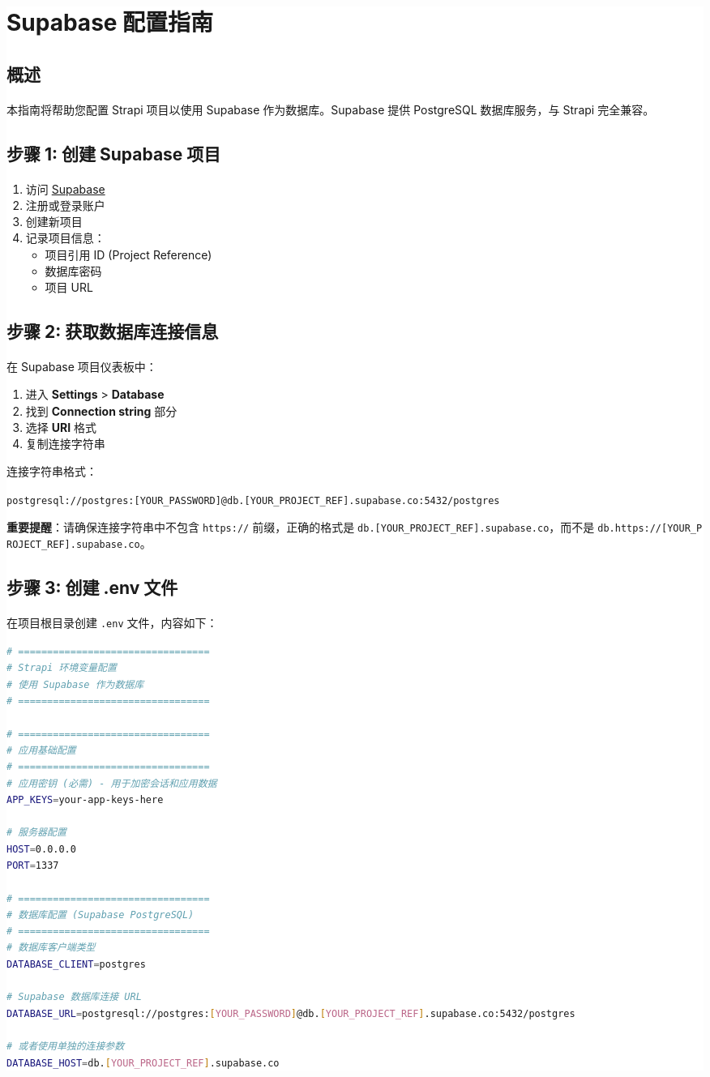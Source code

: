 # Supabase 配置指南

## 概述

本指南将帮助您配置 Strapi 项目以使用 Supabase 作为数据库。Supabase 提供 PostgreSQL 数据库服务，与 Strapi 完全兼容。

## 步骤 1: 创建 Supabase 项目

1. 访问 [Supabase](https://supabase.com)
2. 注册或登录账户
3. 创建新项目
4. 记录项目信息：
   - 项目引用 ID (Project Reference)
   - 数据库密码
   - 项目 URL

## 步骤 2: 获取数据库连接信息

在 Supabase 项目仪表板中：

1. 进入 **Settings** > **Database**
2. 找到 **Connection string** 部分
3. 选择 **URI** 格式
4. 复制连接字符串

连接字符串格式：
```
postgresql://postgres:[YOUR_PASSWORD]@db.[YOUR_PROJECT_REF].supabase.co:5432/postgres
```

**重要提醒**：请确保连接字符串中不包含 `https://` 前缀，正确的格式是 `db.[YOUR_PROJECT_REF].supabase.co`，而不是 `db.https://[YOUR_PROJECT_REF].supabase.co`。

## 步骤 3: 创建 .env 文件

在项目根目录创建 `.env` 文件，内容如下：

```bash
# =================================
# Strapi 环境变量配置
# 使用 Supabase 作为数据库
# =================================

# =================================
# 应用基础配置
# =================================
# 应用密钥 (必需) - 用于加密会话和应用数据
APP_KEYS=your-app-keys-here

# 服务器配置
HOST=0.0.0.0
PORT=1337

# =================================
# 数据库配置 (Supabase PostgreSQL)
# =================================
# 数据库客户端类型
DATABASE_CLIENT=postgres

# Supabase 数据库连接 URL
DATABASE_URL=postgresql://postgres:[YOUR_PASSWORD]@db.[YOUR_PROJECT_REF].supabase.co:5432/postgres

# 或者使用单独的连接参数
DATABASE_HOST=db.[YOUR_PROJECT_REF].supabase.co
```
